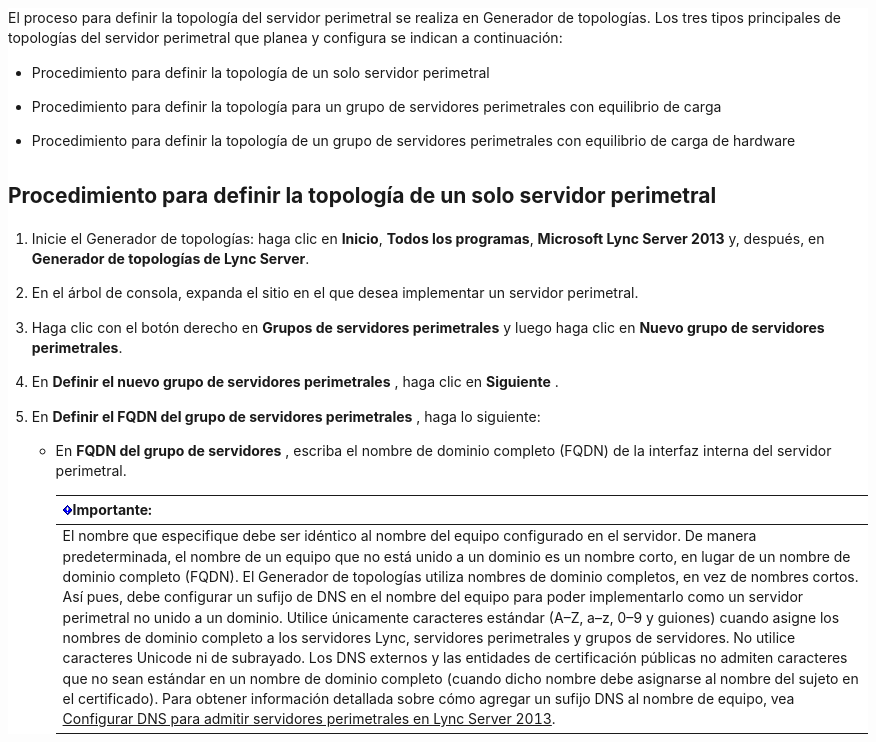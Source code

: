
El proceso para definir la topología del servidor perimetral se realiza en Generador de topologías. Los tres tipos principales de topologías del servidor perimetral que planea y configura se indican a continuación:

  - Procedimiento para definir la topología de un solo servidor perimetral

  - Procedimiento para definir la topología para un grupo de servidores perimetrales con equilibrio de carga

  - Procedimiento para definir la topología de un grupo de servidores perimetrales con equilibrio de carga de hardware

## Procedimiento para definir la topología de un solo servidor perimetral

1.  Inicie el Generador de topologías: haga clic en **Inicio**, **Todos los programas**, **Microsoft Lync Server 2013** y, después, en **Generador de topologías de Lync Server**.

2.  En el árbol de consola, expanda el sitio en el que desea implementar un servidor perimetral.

3.  Haga clic con el botón derecho en **Grupos de servidores perimetrales** y luego haga clic en **Nuevo grupo de servidores perimetrales**.

4.  En **Definir el nuevo grupo de servidores perimetrales** , haga clic en **Siguiente** .

5.  En **Definir el FQDN del grupo de servidores perimetrales** , haga lo siguiente:
    
      - En **FQDN del grupo de servidores** , escriba el nombre de dominio completo (FQDN) de la interfaz interna del servidor perimetral.
        
        <table>
        <thead>
        <tr class="header">
        <th><img src="images/Gg425917.important(OCS.15).gif" title="important" alt="important" />Importante:</th>
        </tr>
        </thead>
        <tbody>
        <tr class="odd">
        <td>El nombre que especifique debe ser idéntico al nombre del equipo configurado en el servidor. De manera predeterminada, el nombre de un equipo que no está unido a un dominio es un nombre corto, en lugar de un nombre de dominio completo (FQDN). El Generador de topologías utiliza nombres de dominio completos, en vez de nombres cortos. Así pues, debe configurar un sufijo de DNS en el nombre del equipo para poder implementarlo como un servidor perimetral no unido a un dominio. Utilice únicamente caracteres estándar (A–Z, a–z, 0–9 y guiones) cuando asigne los nombres de dominio completo a los servidores Lync, servidores perimetrales y grupos de servidores. No utilice caracteres Unicode ni de subrayado. Los DNS externos y las entidades de certificación públicas no admiten caracteres que no sean estándar en un nombre de dominio completo (cuando dicho nombre debe asignarse al nombre del sujeto en el certificado). Para obtener información detallada sobre cómo agregar un sufijo DNS al nombre de equipo, vea <a href="lync-server-2013-configure-dns-for-edge-support.md">Configurar DNS para admitir servidores perimetrales en Lync Server 2013</a>.</td>
        </tr>
        </tbody>
        </table>
    